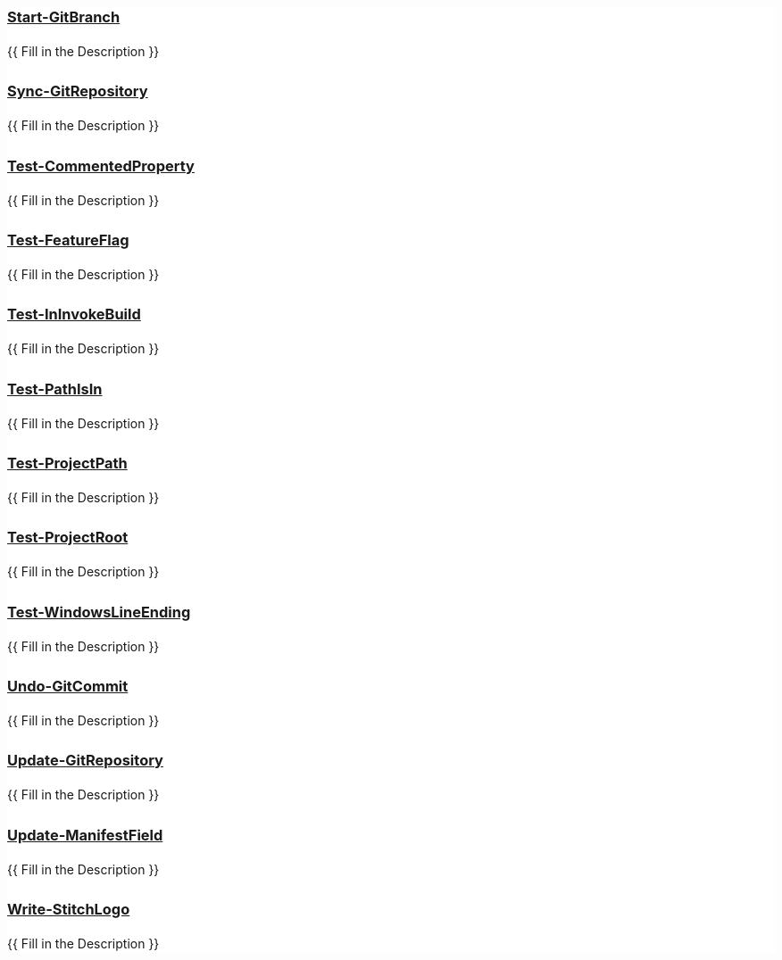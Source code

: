 ### [Start-GitBranch](Start-GitBranch.md)
{{ Fill in the Description }}

### [Sync-GitRepository](Sync-GitRepository.md)
{{ Fill in the Description }}

### [Test-CommentedProperty](Test-CommentedProperty.md)
{{ Fill in the Description }}

### [Test-FeatureFlag](Test-FeatureFlag.md)
{{ Fill in the Description }}

### [Test-InInvokeBuild](Test-InInvokeBuild.md)
{{ Fill in the Description }}

### [Test-PathIsIn](Test-PathIsIn.md)
{{ Fill in the Description }}

### [Test-ProjectPath](Test-ProjectPath.md)
{{ Fill in the Description }}

### [Test-ProjectRoot](Test-ProjectRoot.md)
{{ Fill in the Description }}

### [Test-WindowsLineEnding](Test-WindowsLineEnding.md)
{{ Fill in the Description }}

### [Undo-GitCommit](Undo-GitCommit.md)
{{ Fill in the Description }}

### [Update-GitRepository](Update-GitRepository.md)
{{ Fill in the Description }}

### [Update-ManifestField](Update-ManifestField.md)
{{ Fill in the Description }}

### [Write-StitchLogo](Write-StitchLogo.md)
{{ Fill in the Description }}

